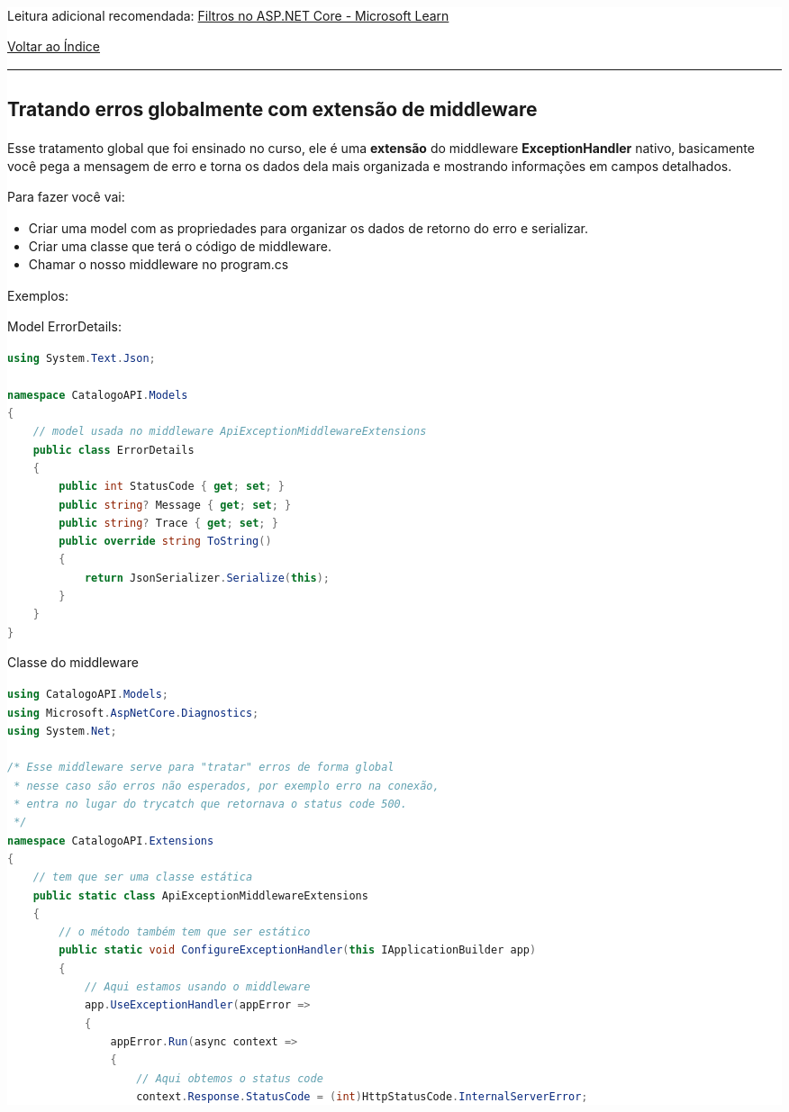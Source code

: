 

Leitura adicional recomendada: [Filtros no ASP.NET Core - Microsoft Learn](https://learn.microsoft.com/pt-br/aspnet/core/mvc/controllers/filters?view=aspnetcore-7.0)

[Voltar ao Índice](#índice)

---

## Tratando erros globalmente com extensão de middleware

Esse tratamento global que foi ensinado no curso, ele é uma **extensão** do middleware **ExceptionHandler** nativo, basicamente você pega a mensagem de erro e torna os dados dela mais organizada e mostrando informações em campos detalhados.

Para fazer você vai:
- Criar uma model com as propriedades para organizar os dados de retorno do erro e serializar.
- Criar uma classe que terá o código de middleware.
- Chamar o nosso middleware no program.cs
  
Exemplos:

Model ErrorDetails:
```c#
using System.Text.Json;

namespace CatalogoAPI.Models
{
    // model usada no middleware ApiExceptionMiddlewareExtensions
    public class ErrorDetails
    {
        public int StatusCode { get; set; }
        public string? Message { get; set; }
        public string? Trace { get; set; }
        public override string ToString()
        {
            return JsonSerializer.Serialize(this);
        }
    }
}
```

Classe do middleware
```c#
using CatalogoAPI.Models;
using Microsoft.AspNetCore.Diagnostics;
using System.Net;

/* Esse middleware serve para "tratar" erros de forma global
 * nesse caso são erros não esperados, por exemplo erro na conexão,
 * entra no lugar do trycatch que retornava o status code 500.
 */
namespace CatalogoAPI.Extensions
{
    // tem que ser uma classe estática
    public static class ApiExceptionMiddlewareExtensions
    {
        // o método também tem que ser estático
        public static void ConfigureExceptionHandler(this IApplicationBuilder app)
        {
            // Aqui estamos usando o middleware
            app.UseExceptionHandler(appError =>
            {
                appError.Run(async context =>
                {
                    // Aqui obtemos o status code
                    context.Response.StatusCode = (int)HttpStatusCode.InternalServerError;
```